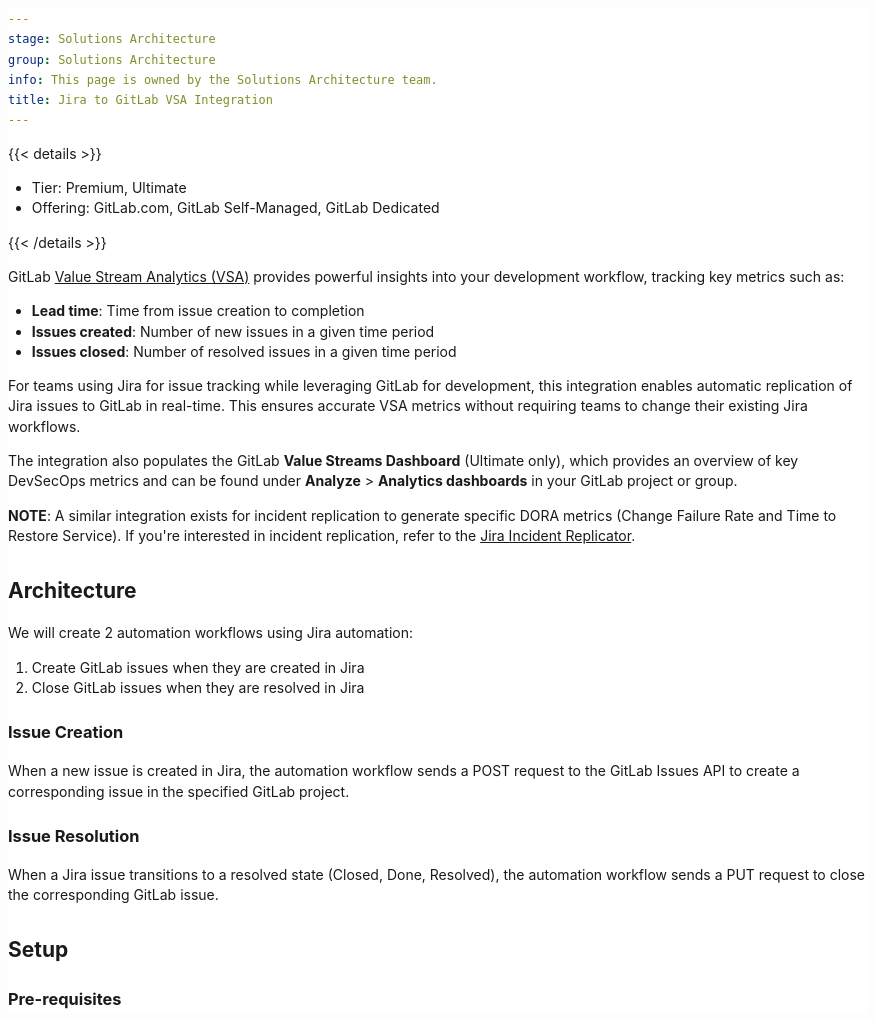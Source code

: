 ```yaml
---
stage: Solutions Architecture
group: Solutions Architecture
info: This page is owned by the Solutions Architecture team.
title: Jira to GitLab VSA Integration
---
```


{{< details >}}

- Tier: Premium, Ultimate
- Offering: GitLab.com, GitLab Self-Managed, GitLab Dedicated

{{< /details >}}

GitLab [Value Stream Analytics (VSA)](../../user/group/value_stream_analytics/_index.md) provides powerful insights into your development workflow, tracking key metrics such as:

- **Lead time**: Time from issue creation to completion
- **Issues created**: Number of new issues in a given time period
- **Issues closed**: Number of resolved issues in a given time period

For teams using Jira for issue tracking while leveraging GitLab for development, this integration enables automatic replication of Jira issues to GitLab in real-time. This ensures accurate VSA metrics without requiring teams to change their existing Jira workflows.

The integration also populates the GitLab **Value Streams Dashboard** (Ultimate only), which provides an overview of key DevSecOps metrics and can be found under **Analyze** > **Analytics dashboards** in your GitLab project or group.

**NOTE**: A similar integration exists for incident replication to generate specific DORA metrics (Change Failure Rate and Time to Restore Service). If you're interested in incident replication, refer to the [Jira Incident Replicator](jira_dora.md).

## Architecture

We will create 2 automation workflows using Jira automation:

1. Create GitLab issues when they are created in Jira
1. Close GitLab issues when they are resolved in Jira

### Issue Creation

When a new issue is created in Jira, the automation workflow sends a POST request to the GitLab Issues API to create a corresponding issue in the specified GitLab project.

### Issue Resolution

When a Jira issue transitions to a resolved state (Closed, Done, Resolved), the automation workflow sends a PUT request to close the corresponding GitLab issue.

## Setup

### Pre-requisites
